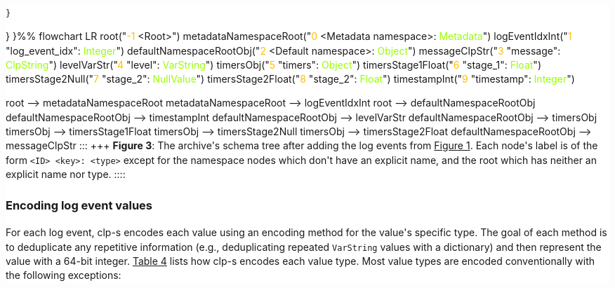     }
  }
}%%
flowchart LR
  root("<span style='color: #ffbe00'>-1</span> &lt;Root&gt;")
  metadataNamespaceRoot("<span style='color: #ffbe00'>0</span> &lt;Metadata namespace&gt;: <span style='color: #97ff00'>Metadata</span>")
  logEventIdxInt("<span style='color: #ffbe00'>1</span> &quot;log_event_idx&quot;: <span style='color: #97ff00'>Integer</span>")
  defaultNamespaceRootObj("<span style='color: #ffbe00'>2</span> &lt;Default namespace&gt;: <span style='color: #97ff00'>Object</span>")
  messageClpStr("<span style='color: #ffbe00'>3</span> &quot;message&quot;: <span style='color: #97ff00'>ClpString</span>")
  levelVarStr("<span style='color: #ffbe00'>4</span> &quot;level&quot;: <span style='color: #97ff00'>VarString</span>")
  timersObj("<span style='color: #ffbe00'>5</span> &quot;timers&quot;: <span style='color: #97ff00'>Object</span>")
  timersStage1Float("<span style='color: #ffbe00'>6</span> &quot;stage_1&quot;: <span style='color: #97ff00'>Float</span>")
  timersStage2Null("<span style='color: #ffbe00'>7</span> &quot;stage_2&quot;: <span style='color: #97ff00'>NullValue</span>")
  timersStage2Float("<span style='color: #ffbe00'>8</span> &quot;stage_2&quot;: <span style='color: #97ff00'>Float</span>")
  timestampInt("<span style='color: #ffbe00'>9</span> &quot;timestamp&quot;: <span style='color: #97ff00'>Integer</span>")

  root --> metadataNamespaceRoot
  metadataNamespaceRoot --> logEventIdxInt
  root --> defaultNamespaceRootObj
  defaultNamespaceRootObj --> timestampInt
  defaultNamespaceRootObj --> levelVarStr
  defaultNamespaceRootObj --> timersObj
  timersObj --> timersStage1Float
  timersObj --> timersStage2Null
  timersObj --> timersStage2Float
  defaultNamespaceRootObj --> messageClpStr
:::
+++
**Figure 3**: The archive's schema tree after adding the log events from [Figure 1](#figure-1). Each
node's label is of the form `<ID> <key>: <type>` except for the namespace nodes which don't have an
explicit name, and the root which has neither an explicit name nor type.
::::


### Encoding log event values

For each log event, clp-s encodes each value using an encoding method for the value's specific type.
The goal of each method is to deduplicate any repetitive information (e.g., deduplicating repeated
`VarString` values with a dictionary) and then represent the value with a 64-bit integer.
[Table 4](#table-4) lists how clp-s encodes each value type. Most value types are encoded
conventionally with the following exceptions:
